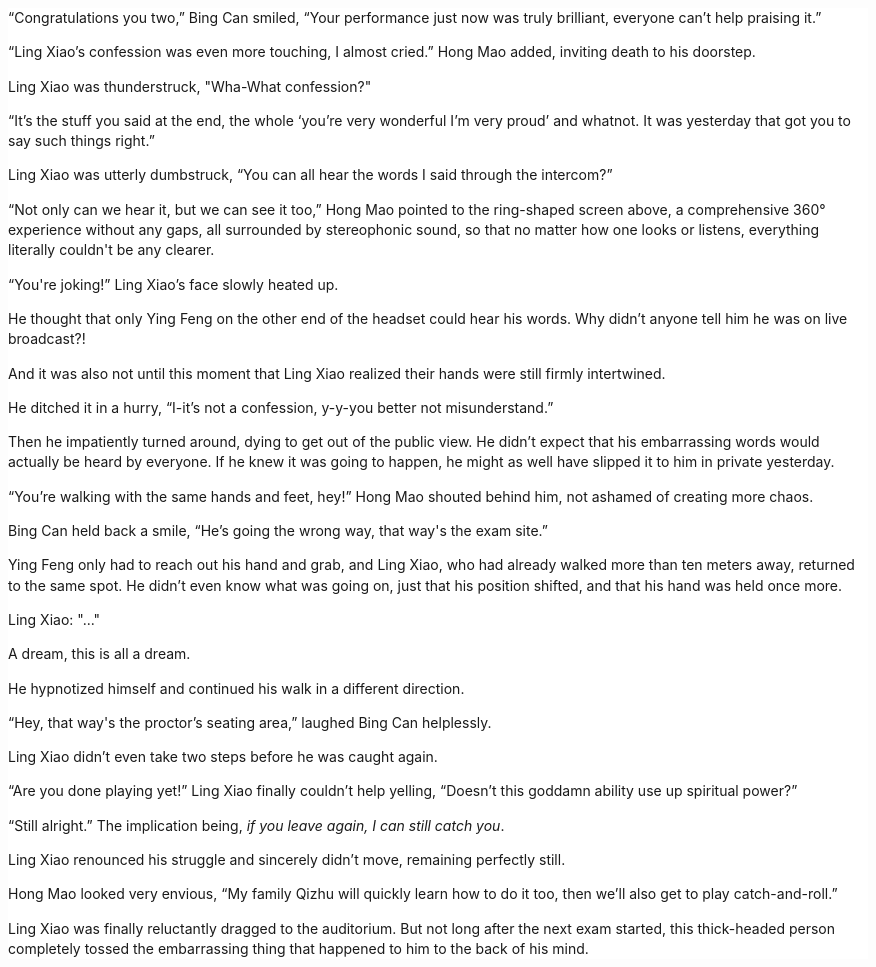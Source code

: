 “Congratulations you two,” Bing Can smiled, “Your performance just now was truly brilliant, everyone can’t help praising it.”

“Ling Xiao’s confession was even more touching, I almost cried.” Hong Mao added, inviting death to his doorstep.

Ling Xiao was thunderstruck, "Wha-What confession?"

“It’s the stuff you said at the end, the whole ‘you’re very wonderful I’m very proud’ and whatnot. It was yesterday that got you to say such things right.”

Ling Xiao was utterly dumbstruck, “You can all hear the words I said through the intercom?”

“Not only can we hear it, but we can see it too,” Hong Mao pointed to the ring-shaped screen above, a comprehensive 360° experience without any gaps, all surrounded by stereophonic sound, so that no matter how one looks or listens, everything literally couldn't be any clearer.

“You're joking!” Ling Xiao’s face slowly heated up.

He thought that only Ying Feng on the other end of the headset could hear his words. Why didn’t anyone tell him he was on live broadcast?!

And it was also not until this moment that Ling Xiao realized their hands were still firmly intertwined.

He ditched it in a hurry, “I-it’s not a confession, y-y-you better not misunderstand.”

Then he impatiently turned around, dying to get out of the public view. He didn’t expect that his embarrassing words would actually be heard by everyone. If he knew it was going to happen, he might as well have slipped it to him in private yesterday.

“You’re walking with the same hands and feet, hey!” Hong Mao shouted behind him, not ashamed of creating more chaos.

Bing Can held back a smile, “He’s going the wrong way, that way's the exam site.”

Ying Feng only had to reach out his hand and grab, and Ling Xiao, who had already walked more than ten meters away, returned to the same spot. He didn’t even know what was going on, just that his position shifted, and that his hand was held once more.

Ling Xiao: "..."

A dream, this is all a dream.

He hypnotized himself and continued his walk in a different direction.

“Hey, that way's the proctor’s seating area,” laughed Bing Can helplessly.

Ling Xiao didn’t even take two steps before he was caught again.

“Are you done playing yet!” Ling Xiao finally couldn’t help yelling, “Doesn’t this goddamn ability use up spiritual power?”

“Still alright.” The implication being, _if you leave again, I can still catch you_.

Ling Xiao renounced his struggle and sincerely didn’t move, remaining perfectly still.

Hong Mao looked very envious, “My family Qizhu will quickly learn how to do it too, then we’ll also get to play catch-and-roll.”

Ling Xiao was finally reluctantly dragged to the auditorium. But not long after the next exam started, this thick-headed person completely tossed the embarrassing thing that happened to him to the back of his mind.

